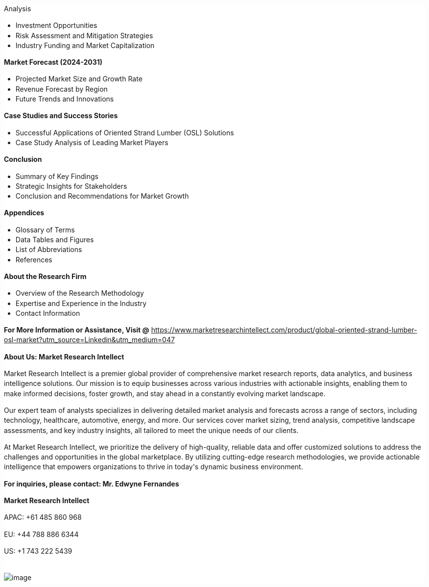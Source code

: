 Analysis</strong></p><ul><li>Investment Opportunities</li><li>Risk Assessment and Mitigation Strategies</li><li>Industry Funding and Market Capitalization</li></ul><p><strong>Market Forecast (2024-2031)</strong></p><ul><li>Projected Market Size and Growth Rate</li><li>Revenue Forecast by Region</li><li>Future Trends and Innovations</li></ul><p><strong>Case Studies and Success Stories</strong></p><ul><li>Successful Applications of Oriented Strand Lumber (OSL) Solutions</li><li>Case Study Analysis of Leading Market Players</li></ul><p><strong>Conclusion</strong></p><ul><li>Summary of Key Findings</li><li>Strategic Insights for Stakeholders</li><li>Conclusion and Recommendations for Market Growth</li></ul><p><strong>Appendices</strong></p><ul><li>Glossary of Terms</li><li>Data Tables and Figures</li><li>List of Abbreviations</li><li>References</li></ul><p><strong>About the Research Firm</strong></p><ul><li>Overview of the Research Methodology</li><li>Expertise and Experience in the Industry</li><li>Contact Information</li></ul></div><div class="article-main__content" data-test-id="publishing-text-block"><p><span class="font-[700]"><strong>For More Information or Assistance, Visit @</strong>&nbsp;<a href="https://www.marketresearchintellect.com/product/global-oriented-strand-lumber-osl-market?utm_source=Linkedin&utm_medium=047">https://www.marketresearchintellect.com/product/global-oriented-strand-lumber-osl-market?utm_source=Linkedin&utm_medium=047</a></span></p><p><strong>About Us: Market Research Intellect</strong></p><p>Market Research Intellect is a premier global provider of comprehensive market research reports, data analytics, and business intelligence solutions. Our mission is to equip businesses across various industries with actionable insights, enabling them to make informed decisions, foster growth, and stay ahead in a constantly evolving market landscape.</p><p>Our expert team of analysts specializes in delivering detailed market analysis and forecasts across a range of sectors, including technology, healthcare, automotive, energy, and more. Our services cover market sizing, trend analysis, competitive landscape assessments, and key industry insights, all tailored to meet the unique needs of our clients.</p><p>At Market Research Intellect, we prioritize the delivery of high-quality, reliable data and offer customized solutions to address the challenges and opportunities in the global marketplace. By utilizing cutting-edge research methodologies, we provide actionable intelligence that empowers organizations to thrive in today's dynamic business environment.</p><p><strong>For inquiries, please contact: Mr. Edwyne Fernandes</strong></p><p><strong>Market Research Intellect</strong></p><p>APAC: +61 485 860 968</p><p>EU: +44 788 886 6344</p><p>US: +1 743 222 5439</p></div><div class="article-main__content" data-test-id="publishing-text-block">&nbsp;</div>
![image](https://github.com/user-attachments/assets/88f4f56f-1e38-418d-8412-1405204700ee)
